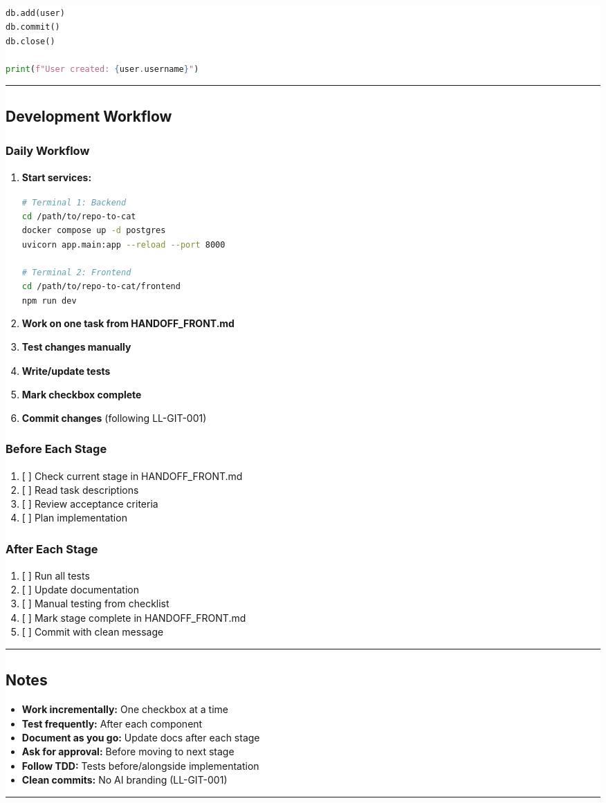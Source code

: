 ```python
db.add(user)
db.commit()
db.close()

print(f"User created: {user.username}")
```

---

## Development Workflow

### Daily Workflow

1. **Start services:**
   ```bash
   # Terminal 1: Backend
   cd /path/to/repo-to-cat
   docker compose up -d postgres
   uvicorn app.main:app --reload --port 8000

   # Terminal 2: Frontend
   cd /path/to/repo-to-cat/frontend
   npm run dev
   ```

2. **Work on one task from HANDOFF_FRONT.md**
3. **Test changes manually**
4. **Write/update tests**
5. **Mark checkbox complete**
6. **Commit changes** (following LL-GIT-001)

### Before Each Stage

1. [ ] Check current stage in HANDOFF_FRONT.md
2. [ ] Read task descriptions
3. [ ] Review acceptance criteria
4. [ ] Plan implementation

### After Each Stage

1. [ ] Run all tests
2. [ ] Update documentation
3. [ ] Manual testing from checklist
4. [ ] Mark stage complete in HANDOFF_FRONT.md
5. [ ] Commit with clean message

---

## Notes

- **Work incrementally:** One checkbox at a time
- **Test frequently:** After each component
- **Document as you go:** Update docs after each stage
- **Ask for approval:** Before moving to next stage
- **Follow TDD:** Tests before/alongside implementation
- **Clean commits:** No AI branding (LL-GIT-001)

---